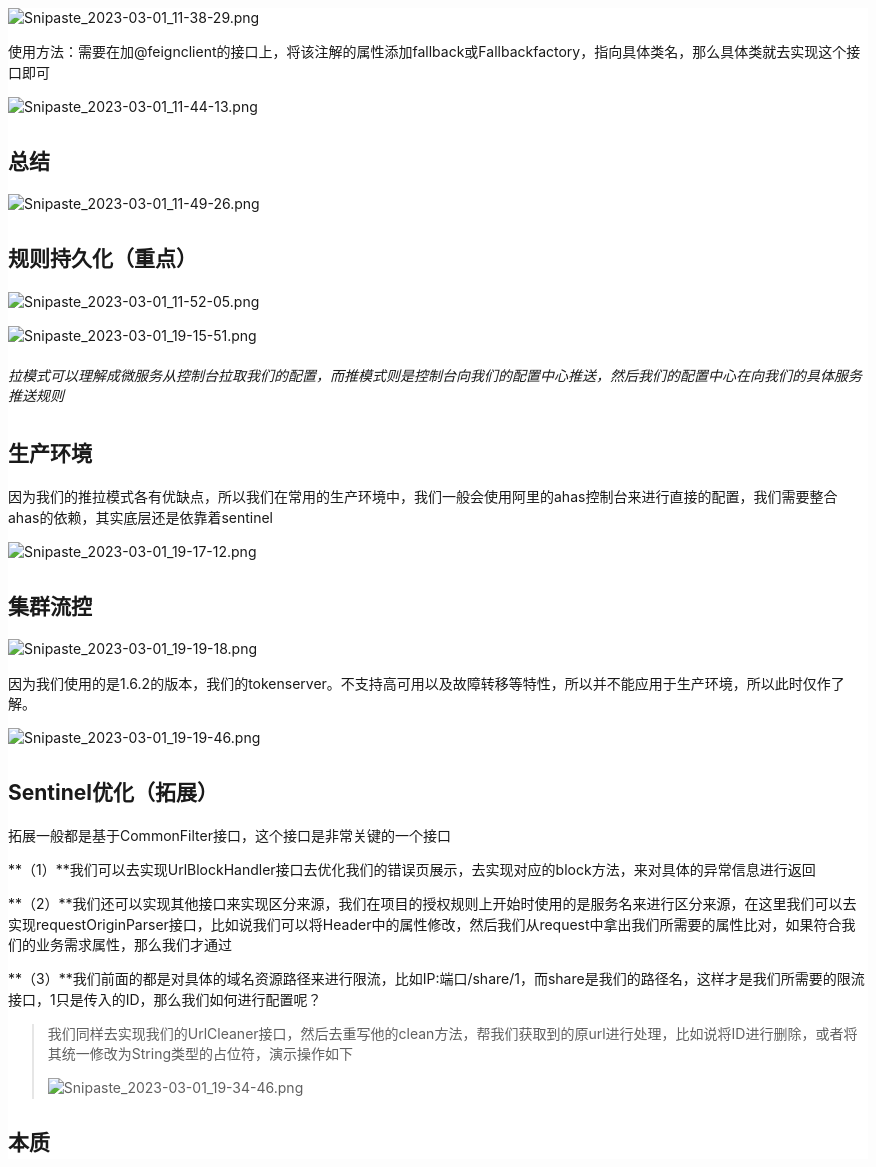 ![Snipaste_2023-03-01_11-38-29.png](Snipaste_2023-03-01_11-38-29.png)

使用方法：需要在加@feignclient的接口上，将该注解的属性添加fallback或Fallbackfactory，指向具体类名，那么具体类就去实现这个接口即可

![Snipaste_2023-03-01_11-44-13.png](Snipaste_2023-03-01_11-44-13.png)

## 总结

![Snipaste_2023-03-01_11-49-26.png](Snipaste_2023-03-01_11-49-26.png)

## 规则持久化（重点）

![Snipaste_2023-03-01_11-52-05.png](Snipaste_2023-03-01_11-52-05.png)

![Snipaste_2023-03-01_19-15-51.png](Snipaste_2023-03-01_19-15-51.png)

###### 拉模式可以理解成微服务从控制台拉取我们的配置，而推模式则是控制台向我们的配置中心推送，然后我们的配置中心在向我们的具体服务推送规则

## 生产环境

因为我们的推拉模式各有优缺点，所以我们在常用的生产环境中，我们一般会使用阿里的ahas控制台来进行直接的配置，我们需要整合ahas的依赖，其实底层还是依靠着sentinel



![Snipaste_2023-03-01_19-17-12.png](Snipaste_2023-03-01_19-17-12.png)

## 集群流控

![Snipaste_2023-03-01_19-19-18.png](Snipaste_2023-03-01_19-19-18.png)

因为我们使用的是1.6.2的版本，我们的tokenserver。不支持高可用以及故障转移等特性，所以并不能应用于生产环境，所以此时仅作了解。

![Snipaste_2023-03-01_19-19-46.png](Snipaste_2023-03-01_19-19-46.png)

## Sentinel优化（拓展）

拓展一般都是基于CommonFilter接口，这个接口是非常关键的一个接口

**（1）**我们可以去实现UrlBlockHandler接口去优化我们的错误页展示，去实现对应的block方法，来对具体的异常信息进行返回

**（2）**我们还可以实现其他接口来实现区分来源，我们在项目的授权规则上开始时使用的是服务名来进行区分来源，在这里我们可以去实现requestOriginParser接口，比如说我们可以将Header中的属性修改，然后我们从request中拿出我们所需要的属性比对，如果符合我们的业务需求属性，那么我们才通过

**（3）**我们前面的都是对具体的域名资源路径来进行限流，比如IP:端口/share/1，而share是我们的路径名，这样才是我们所需要的限流接口，1只是传入的ID，那么我们如何进行配置呢？

> 我们同样去实现我们的UrlCleaner接口，然后去重写他的clean方法，帮我们获取到的原url进行处理，比如说将ID进行删除，或者将其统一修改为String类型的占位符，演示操作如下
>
> ![Snipaste_2023-03-01_19-34-46.png](Snipaste_2023-03-01_19-34-46.png)

## 本质
